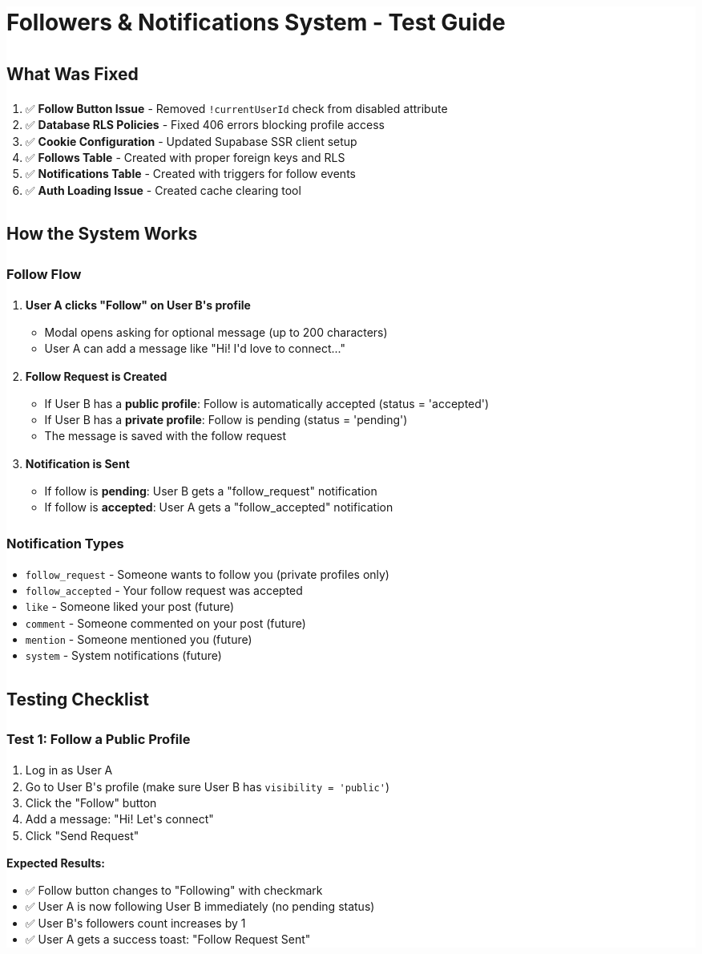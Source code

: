 # Followers & Notifications System - Test Guide

## What Was Fixed

1. ✅ **Follow Button Issue** - Removed `!currentUserId` check from disabled attribute
2. ✅ **Database RLS Policies** - Fixed 406 errors blocking profile access
3. ✅ **Cookie Configuration** - Updated Supabase SSR client setup
4. ✅ **Follows Table** - Created with proper foreign keys and RLS
5. ✅ **Notifications Table** - Created with triggers for follow events
6. ✅ **Auth Loading Issue** - Created cache clearing tool

## How the System Works

### Follow Flow

1. **User A clicks "Follow" on User B's profile**
   - Modal opens asking for optional message (up to 200 characters)
   - User A can add a message like "Hi! I'd love to connect..."

2. **Follow Request is Created**
   - If User B has a **public profile**: Follow is automatically accepted (status = 'accepted')
   - If User B has a **private profile**: Follow is pending (status = 'pending')
   - The message is saved with the follow request

3. **Notification is Sent**
   - If follow is **pending**: User B gets a "follow_request" notification
   - If follow is **accepted**: User A gets a "follow_accepted" notification

### Notification Types

- `follow_request` - Someone wants to follow you (private profiles only)
- `follow_accepted` - Your follow request was accepted
- `like` - Someone liked your post (future)
- `comment` - Someone commented on your post (future)
- `mention` - Someone mentioned you (future)
- `system` - System notifications (future)

## Testing Checklist

### Test 1: Follow a Public Profile

1. Log in as User A
2. Go to User B's profile (make sure User B has `visibility = 'public'`)
3. Click the "Follow" button
4. Add a message: "Hi! Let's connect"
5. Click "Send Request"

**Expected Results:**
- ✅ Follow button changes to "Following" with checkmark
- ✅ User A is now following User B immediately (no pending status)
- ✅ User B's followers count increases by 1
- ✅ User A gets a success toast: "Follow Request Sent"
